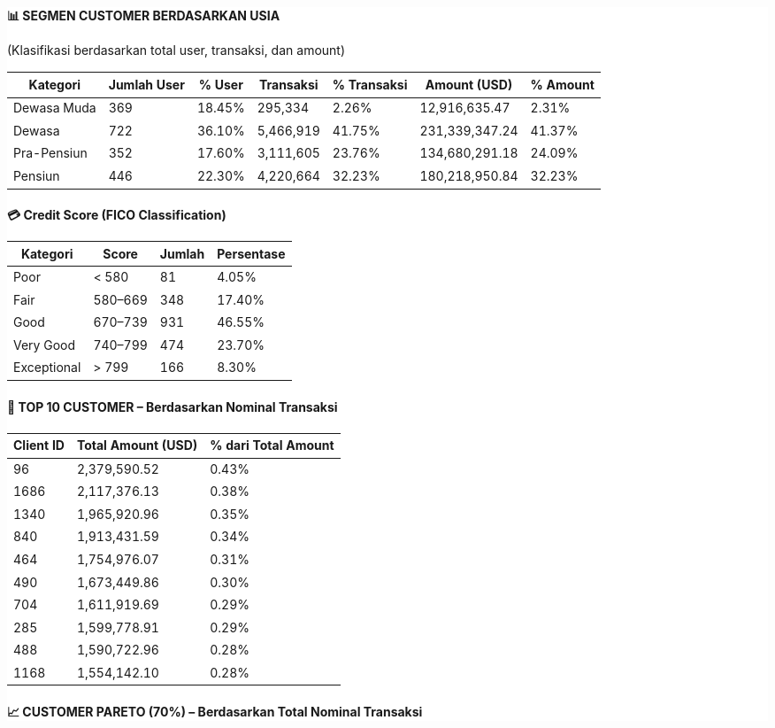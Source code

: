 
#### 📊 SEGMEN CUSTOMER BERDASARKAN USIA  
(Klasifikasi berdasarkan total user, transaksi, dan amount)

| Kategori     | Jumlah User | % User  | Transaksi | % Transaksi | Amount (USD)         | % Amount |
|--------------|-------------|---------|-----------|--------------|----------------------|----------|
| Dewasa Muda  | 369         | 18.45%  | 295,334   | 2.26%        | 12,916,635.47        | 2.31%    |
| Dewasa       | 722         | 36.10%  | 5,466,919 | 41.75%       | 231,339,347.24       | 41.37%   |
| Pra-Pensiun  | 352         | 17.60%  | 3,111,605 | 23.76%       | 134,680,291.18       | 24.09%   |
| Pensiun      | 446         | 22.30%  | 4,220,664 | 32.23%       | 180,218,950.84       | 32.23%   |


#### 💳 Credit Score (FICO Classification)

| Kategori     | Score   | Jumlah | Persentase |
|--------------|---------|--------|------------|
| Poor         | < 580   | 81     | 4.05%      |
| Fair         | 580–669 | 348    | 17.40%     |
| Good         | 670–739 | 931    | 46.55%     |
| Very Good    | 740–799 | 474    | 23.70%     |
| Exceptional  | > 799   | 166    | 8.30%      |


#### 💼 TOP 10 CUSTOMER – Berdasarkan Nominal Transaksi

| Client ID | Total Amount (USD) | % dari Total Amount |
|-----------|--------------------|----------------------|
| 96        | 2,379,590.52       | 0.43%                |
| 1686      | 2,117,376.13       | 0.38%                |
| 1340      | 1,965,920.96       | 0.35%                |
| 840       | 1,913,431.59       | 0.34%                |
| 464       | 1,754,976.07       | 0.31%                |
| 490       | 1,673,449.86       | 0.30%                |
| 704       | 1,611,919.69       | 0.29%                |
| 285       | 1,599,778.91       | 0.29%                |
| 488       | 1,590,722.96       | 0.28%                |
| 1168      | 1,554,142.10       | 0.28%                |


#### 📈 CUSTOMER PARETO (70%) – Berdasarkan Total Nominal Transaksi
